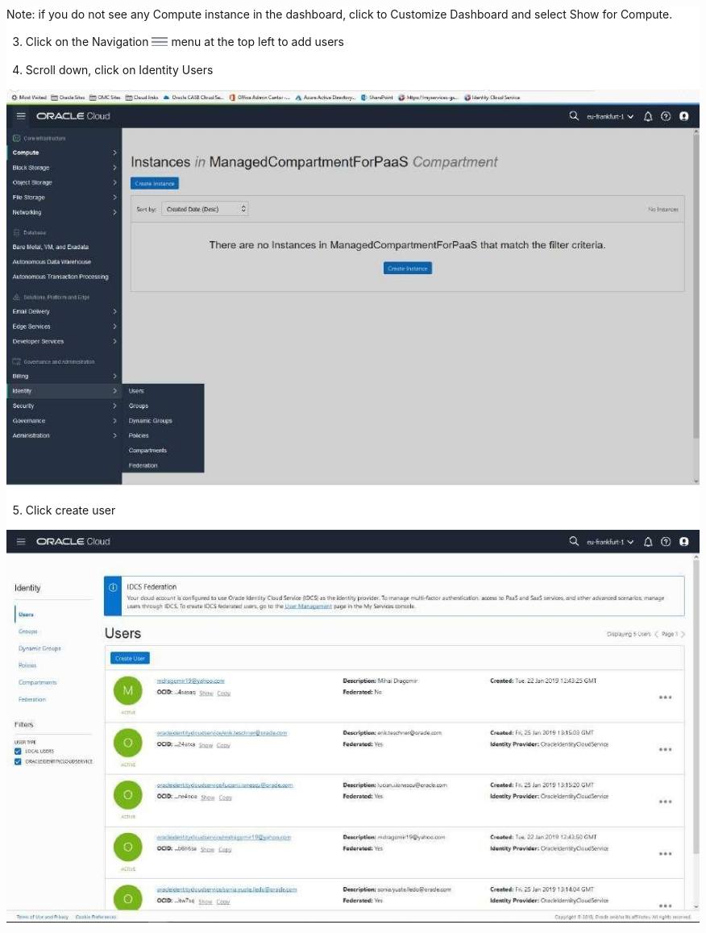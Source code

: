 Note: if you do not see any Compute instance in the dashboard, click
to Customize Dashboard and select Show for Compute.

3. Click on the Navigation ![](./media/image2.png) menu at the top left to add users


4. Scroll down, click on Identity Users

  ![](./media/image84.jpeg)
  <p align="center" Figure 3-3 </p> 

5.  Click create user

![](./media/image85.jpeg)
<p align="center" Figure 3-4 </p> 